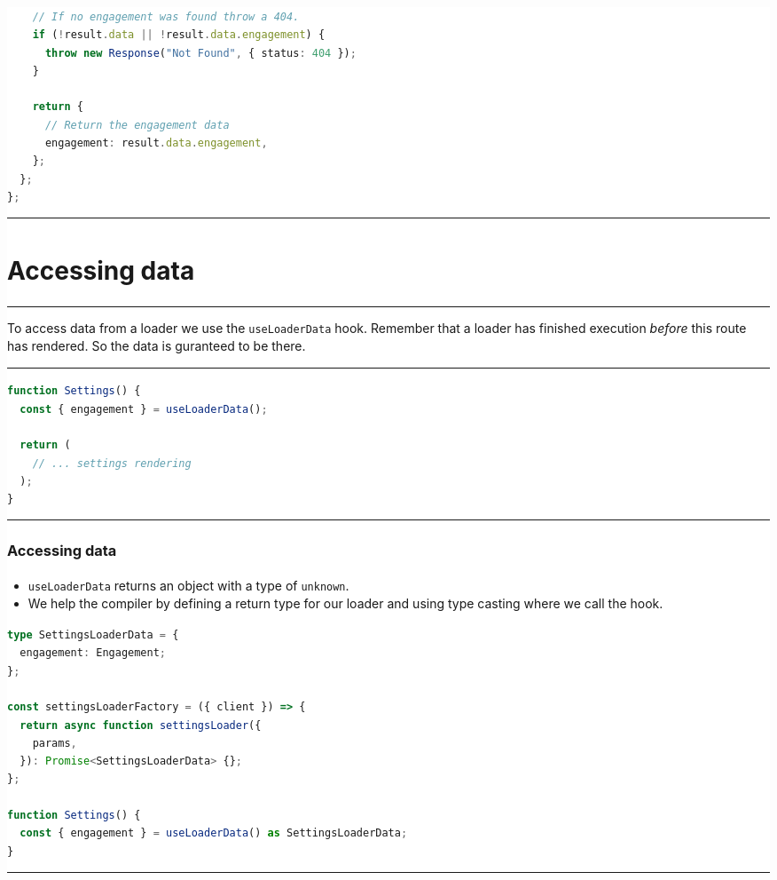 ```typescript
    // If no engagement was found throw a 404.
    if (!result.data || !result.data.engagement) {
      throw new Response("Not Found", { status: 404 });
    }

    return {
      // Return the engagement data
      engagement: result.data.engagement,
    };
  };
};
```

---

# Accessing data

---

To access data from a loader we use the `useLoaderData` hook. Remember that a loader has finished execution _before_ this route has rendered. So the data is guranteed to be there.

---

```typescript
function Settings() {
  const { engagement } = useLoaderData();

  return (
    // ... settings rendering
  );
}
```

---

### Accessing data

- `useLoaderData` returns an object with a type of `unknown`.
- We help the compiler by defining a return type for our loader and using type casting where we call the hook.

```typescript
type SettingsLoaderData = {
  engagement: Engagement;
};

const settingsLoaderFactory = ({ client }) => {
  return async function settingsLoader({
    params,
  }): Promise<SettingsLoaderData> {};
};

function Settings() {
  const { engagement } = useLoaderData() as SettingsLoaderData;
}
```

---